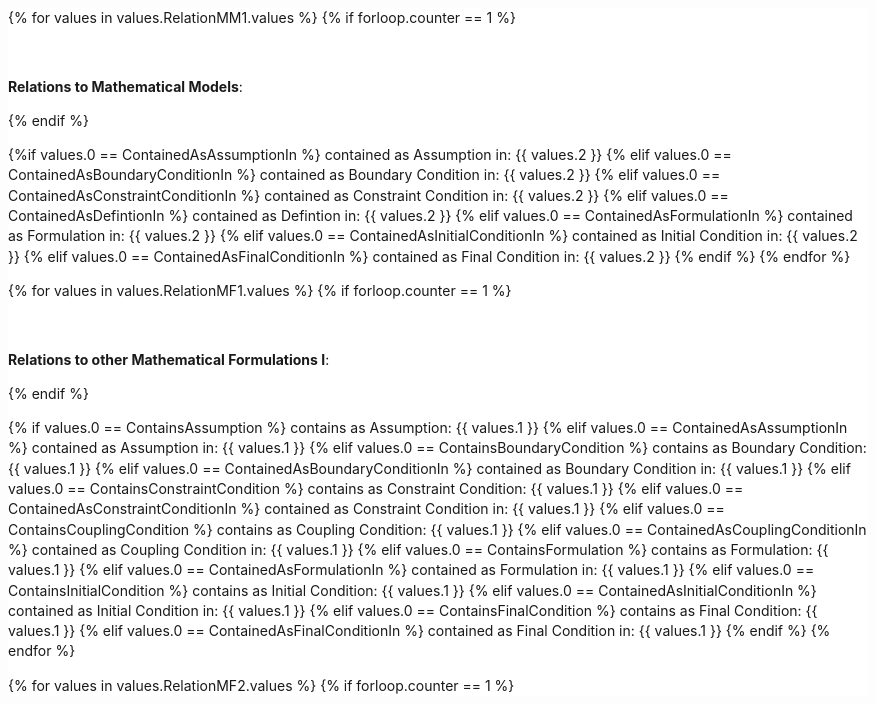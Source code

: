 
{% for values in values.RelationMM1.values %}
{% if forloop.counter == 1 %}

&nbsp;

**Relations to Mathematical Models**:

{% endif %}

{%if values.0 == ContainedAsAssumptionIn %} contained as Assumption in: {{ values.2 }}
{% elif values.0 == ContainedAsBoundaryConditionIn %} contained as Boundary Condition in: {{ values.2 }}
{% elif values.0 == ContainedAsConstraintConditionIn %} contained as Constraint Condition in: {{ values.2 }}
{% elif values.0 == ContainedAsDefintionIn %} contained as Defintion in: {{ values.2 }}
{% elif values.0 == ContainedAsFormulationIn %} contained as Formulation in: {{ values.2 }}
{% elif values.0 == ContainedAsInitialConditionIn %} contained as Initial Condition in: {{ values.2 }}
{% elif values.0 == ContainedAsFinalConditionIn %} contained as Final Condition in: {{ values.2 }}
{% endif %}
{% endfor %}

{% for values in values.RelationMF1.values %}
{% if forloop.counter == 1 %}

&nbsp;

**Relations to other Mathematical Formulations I**:

{% endif %}

{% if values.0 == ContainsAssumption %} contains as Assumption: {{ values.1 }}
{% elif values.0 == ContainedAsAssumptionIn %} contained as Assumption in: {{ values.1 }}
{% elif values.0 == ContainsBoundaryCondition %} contains as Boundary Condition: {{ values.1 }}
{% elif values.0 == ContainedAsBoundaryConditionIn %} contained as Boundary Condition in: {{ values.1 }}
{% elif values.0 == ContainsConstraintCondition %} contains as Constraint Condition: {{ values.1 }}
{% elif values.0 == ContainedAsConstraintConditionIn %} contained as Constraint Condition in: {{ values.1 }}
{% elif values.0 == ContainsCouplingCondition %} contains as Coupling Condition: {{ values.1 }}
{% elif values.0 == ContainedAsCouplingConditionIn %} contained as Coupling Condition in: {{ values.1 }}
{% elif values.0 == ContainsFormulation %} contains as Formulation: {{ values.1 }}
{% elif values.0 == ContainedAsFormulationIn %} contained as Formulation in: {{ values.1 }}
{% elif values.0 == ContainsInitialCondition %} contains as Initial Condition: {{ values.1 }}
{% elif values.0 == ContainedAsInitialConditionIn %} contained as Initial Condition in: {{ values.1 }}
{% elif values.0 == ContainsFinalCondition %} contains as Final Condition: {{ values.1 }}
{% elif values.0 == ContainedAsFinalConditionIn %} contained as Final Condition in: {{ values.1 }}
{% endif %}
{% endfor %}

{% for values in values.RelationMF2.values %}
{% if forloop.counter == 1 %}
